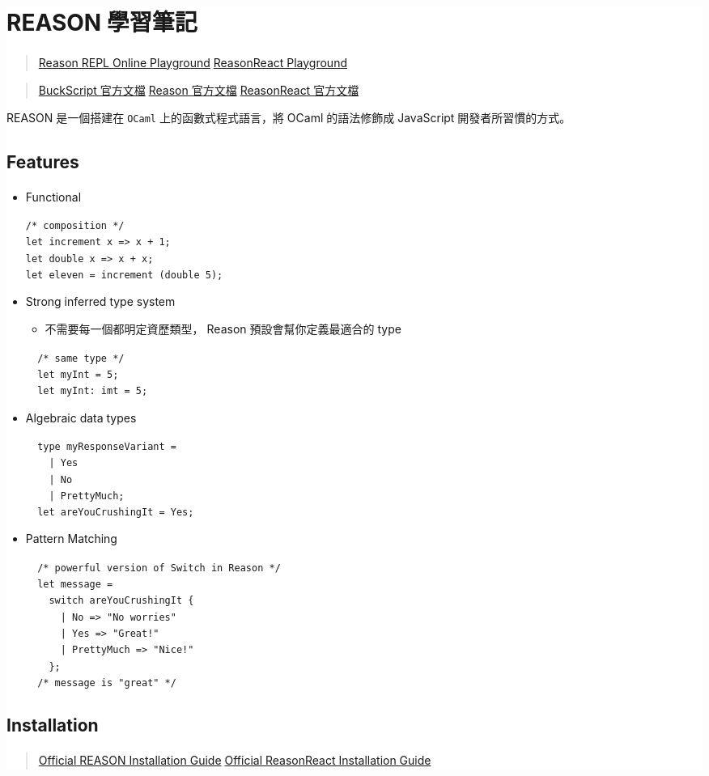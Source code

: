 # REASON 學習筆記
> [Reason REPL Online Playground](https://reasonml.github.io/en/try.html?rrjsx=true&reason=Q)
> [ReasonReact Playground](https://reason.surge.sh/)

> [BuckScript 官方文檔](https://bucklescript.github.io/docs/en/what-why.html)
> [Reason 官方文檔](https://reasonml.github.io/)
> [ReasonReact 官方文檔](https://reasonml.github.io/reason-react/docs/en/what-and-why.html)
>
REASON 是一個搭建在 `OCaml` 上的函數式程式語言，將 OCaml 的語法修飾成 JavaScript 開發者所習慣的方式。

## Features

* Functional

  ```reason
  /* composition */
  let increment x => x + 1;
  let double x => x + x;
  let eleven = increment (double 5);
  ```

* Strong inferred type system
  * 不需要每一個都明定資歷類型， Reason 預設會幫你定義最適合的 type
  ```reason
    /* same type */
    let myInt = 5;
    let myInt: imt = 5;

  ```

* Algebraic data types
  ```reason
    type myResponseVariant =
      | Yes
      | No
      | PrettyMuch;
    let areYouCrushingIt = Yes;
  ```
* Pattern Matching
  ```reason
    /* powerful version of Switch in Reason */
    let message =
      switch areYouCrushingIt {
        | No => "No worries"
        | Yes => "Great!"
        | PrettyMuch => "Nice!"
      };
    /* message is "great" */
  ```

## Installation
> [Official REASON Installation Guide](https://reasonml.github.io/docs/en/global-installation.html)
> [Official ReasonReact Installation Guide](https://reasonml.github.io/reason-react/docs/en/installation.html)
